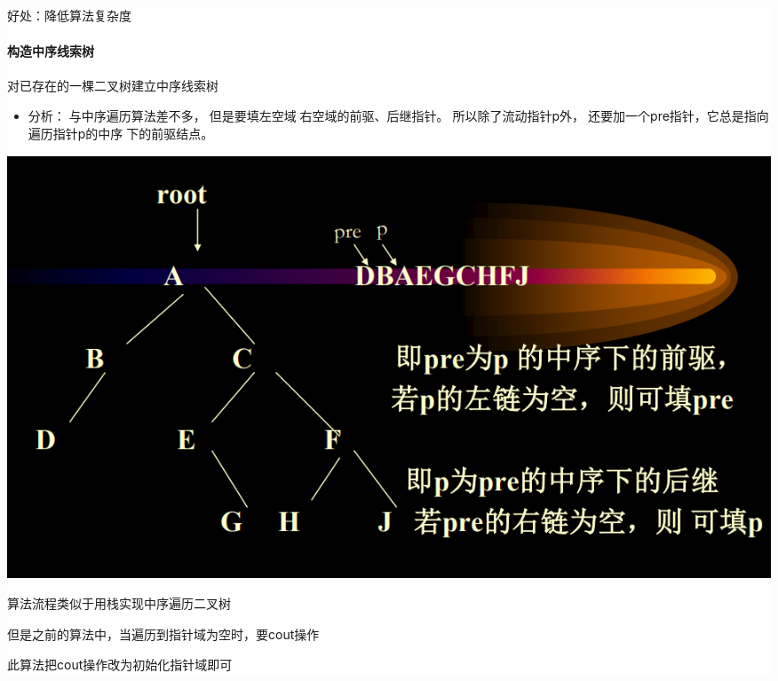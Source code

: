 好处：降低算法复杂度

#### 构造中序线索树

对已存在的一棵二叉树建立中序线索树 

- 分析： 与中序遍历算法差不多， 但是要填左空域 右空域的前驱、后继指针。 所以除了流动指针p外， 还要加一个pre指针，它总是指向遍历指针p的中序 下的前驱结点。

![image-20211109094423119](数据结构与算法.assets/image-20211109094423119.png)

算法流程类似于用栈实现中序遍历二叉树

但是之前的算法中，当遍历到指针域为空时，要cout操作

此算法把cout操作改为初始化指针域即可
